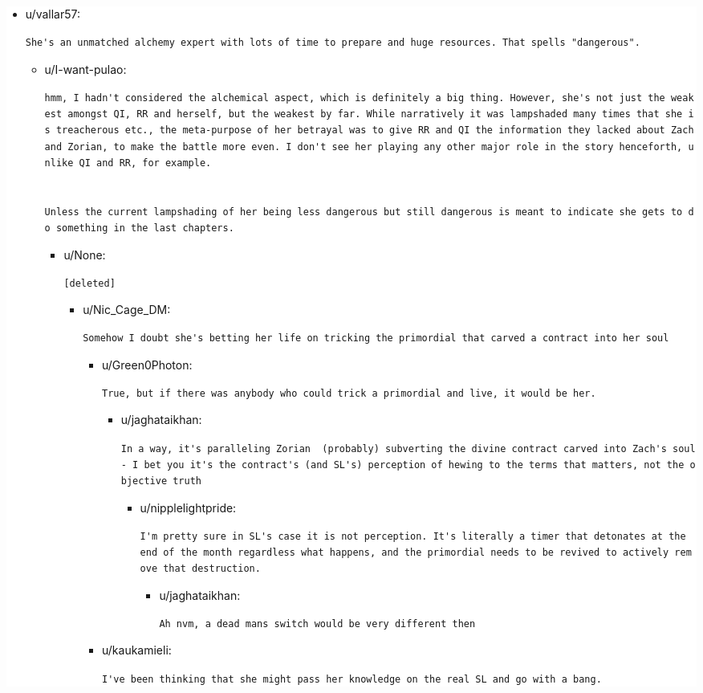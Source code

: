   - u/vallar57:
    ```
    She's an unmatched alchemy expert with lots of time to prepare and huge resources. That spells "dangerous".
    ```

    - u/I-want-pulao:
      ```
      hmm, I hadn't considered the alchemical aspect, which is definitely a big thing. However, she's not just the weakest amongst QI, RR and herself, but the weakest by far. While narratively it was lampshaded many times that she is treacherous etc., the meta-purpose of her betrayal was to give RR and QI the information they lacked about Zach and Zorian, to make the battle more even. I don't see her playing any other major role in the story henceforth, unlike QI and RR, for example.   


      Unless the current lampshading of her being less dangerous but still dangerous is meant to indicate she gets to do something in the last chapters.
      ```

      - u/None:
        ```
        [deleted]
        ```

        - u/Nic_Cage_DM:
          ```
          Somehow I doubt she's betting her life on tricking the primordial that carved a contract into her soul
          ```

          - u/Green0Photon:
            ```
            True, but if there was anybody who could trick a primordial and live, it would be her.
            ```

            - u/jaghataikhan:
              ```
              In a way, it's paralleling Zorian  (probably) subverting the divine contract carved into Zach's soul - I bet you it's the contract's (and SL's) perception of hewing to the terms that matters, not the objective truth
              ```

              - u/nipplelightpride:
                ```
                I'm pretty sure in SL's case it is not perception. It's literally a timer that detonates at the end of the month regardless what happens, and the primordial needs to be revived to actively remove that destruction.
                ```

                - u/jaghataikhan:
                  ```
                  Ah nvm, a dead mans switch would be very different then
                  ```

          - u/kaukamieli:
            ```
            I've been thinking that she might pass her knowledge on the real SL and go with a bang.
            ```
